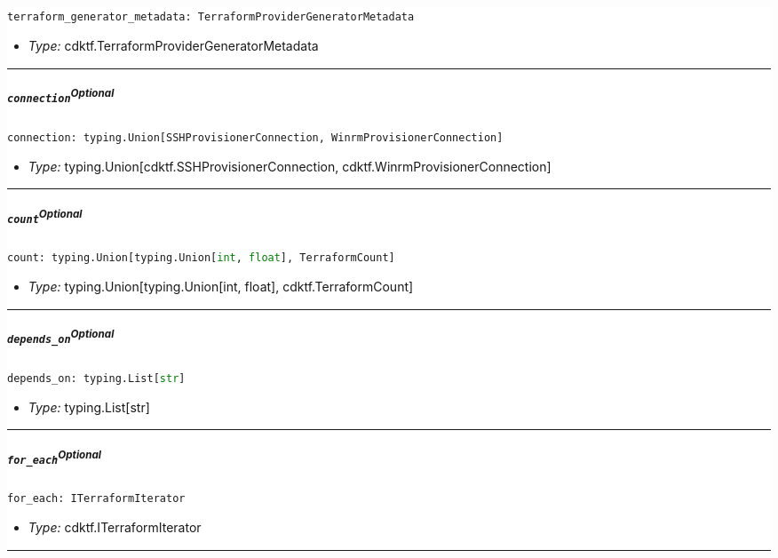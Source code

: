 ```python
terraform_generator_metadata: TerraformProviderGeneratorMetadata
```

- *Type:* cdktf.TerraformProviderGeneratorMetadata

---

##### `connection`<sup>Optional</sup> <a name="connection" id="rhizo-co-terraform-provider-oci.managementDashboardManagementDashboardsImport.ManagementDashboardManagementDashboardsImport.property.connection"></a>

```python
connection: typing.Union[SSHProvisionerConnection, WinrmProvisionerConnection]
```

- *Type:* typing.Union[cdktf.SSHProvisionerConnection, cdktf.WinrmProvisionerConnection]

---

##### `count`<sup>Optional</sup> <a name="count" id="rhizo-co-terraform-provider-oci.managementDashboardManagementDashboardsImport.ManagementDashboardManagementDashboardsImport.property.count"></a>

```python
count: typing.Union[typing.Union[int, float], TerraformCount]
```

- *Type:* typing.Union[typing.Union[int, float], cdktf.TerraformCount]

---

##### `depends_on`<sup>Optional</sup> <a name="depends_on" id="rhizo-co-terraform-provider-oci.managementDashboardManagementDashboardsImport.ManagementDashboardManagementDashboardsImport.property.dependsOn"></a>

```python
depends_on: typing.List[str]
```

- *Type:* typing.List[str]

---

##### `for_each`<sup>Optional</sup> <a name="for_each" id="rhizo-co-terraform-provider-oci.managementDashboardManagementDashboardsImport.ManagementDashboardManagementDashboardsImport.property.forEach"></a>

```python
for_each: ITerraformIterator
```

- *Type:* cdktf.ITerraformIterator

---
